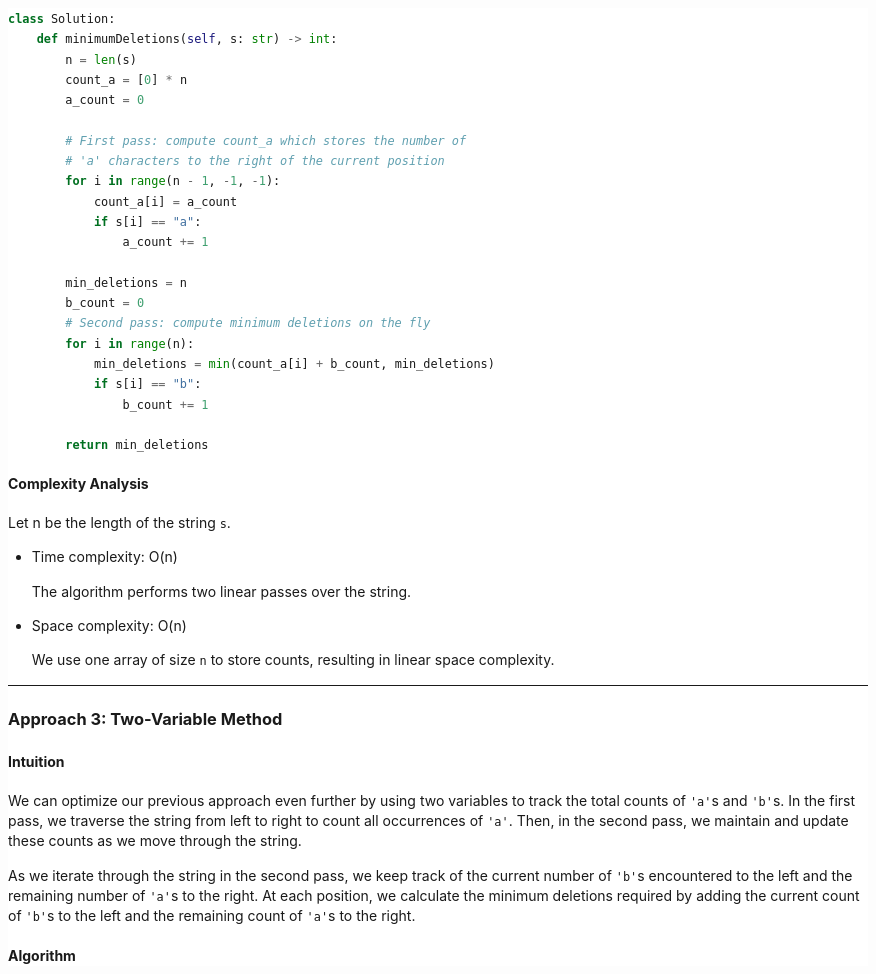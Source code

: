 ```python
class Solution:
    def minimumDeletions(self, s: str) -> int:
        n = len(s)
        count_a = [0] * n
        a_count = 0

        # First pass: compute count_a which stores the number of
        # 'a' characters to the right of the current position
        for i in range(n - 1, -1, -1):
            count_a[i] = a_count
            if s[i] == "a":
                a_count += 1

        min_deletions = n
        b_count = 0
        # Second pass: compute minimum deletions on the fly
        for i in range(n):
            min_deletions = min(count_a[i] + b_count, min_deletions)
            if s[i] == "b":
                b_count += 1

        return min_deletions
```

#### Complexity Analysis

Let n be the length of the string `s`.

-   Time complexity: O(n)
    
    The algorithm performs two linear passes over the string.
    
-   Space complexity: O(n)
    
    We use one array of size `n` to store counts, resulting in linear space complexity.
    

___

### Approach 3: Two-Variable Method

#### Intuition

We can optimize our previous approach even further by using two variables to track the total counts of `'a'`s and `'b'`s. In the first pass, we traverse the string from left to right to count all occurrences of `'a'`. Then, in the second pass, we maintain and update these counts as we move through the string.

As we iterate through the string in the second pass, we keep track of the current number of `'b'`s encountered to the left and the remaining number of `'a'`s to the right. At each position, we calculate the minimum deletions required by adding the current count of `'b'`s to the left and the remaining count of `'a'`s to the right.

#### Algorithm

